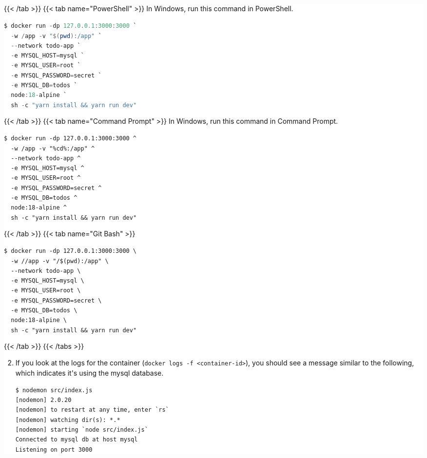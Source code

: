    {{< /tab >}}
   {{< tab name="PowerShell" >}}
   In Windows, run this command in PowerShell.

   ```powershell
   $ docker run -dp 127.0.0.1:3000:3000 `
     -w /app -v "$(pwd):/app" `
     --network todo-app `
     -e MYSQL_HOST=mysql `
     -e MYSQL_USER=root `
     -e MYSQL_PASSWORD=secret `
     -e MYSQL_DB=todos `
     node:18-alpine `
     sh -c "yarn install && yarn run dev"
   ```

   {{< /tab >}}
   {{< tab name="Command Prompt" >}}
   In Windows, run this command in Command Prompt.

   ```console
   $ docker run -dp 127.0.0.1:3000:3000 ^
     -w /app -v "%cd%:/app" ^
     --network todo-app ^
     -e MYSQL_HOST=mysql ^
     -e MYSQL_USER=root ^
     -e MYSQL_PASSWORD=secret ^
     -e MYSQL_DB=todos ^
     node:18-alpine ^
     sh -c "yarn install && yarn run dev"
   ```

   {{< /tab >}}
   {{< tab name="Git Bash" >}}

   ```console
   $ docker run -dp 127.0.0.1:3000:3000 \
     -w //app -v "/$(pwd):/app" \
     --network todo-app \
     -e MYSQL_HOST=mysql \
     -e MYSQL_USER=root \
     -e MYSQL_PASSWORD=secret \
     -e MYSQL_DB=todos \
     node:18-alpine \
     sh -c "yarn install && yarn run dev"
   ```
   
   {{< /tab >}}
   {{< /tabs >}}

2. If you look at the logs for the container (`docker logs -f <container-id>`), you should see a message similar to the following, which indicates it's
   using the mysql database.

   ```console
   $ nodemon src/index.js
   [nodemon] 2.0.20
   [nodemon] to restart at any time, enter `rs`
   [nodemon] watching dir(s): *.*
   [nodemon] starting `node src/index.js`
   Connected to mysql db at host mysql
   Listening on port 3000
   ```
